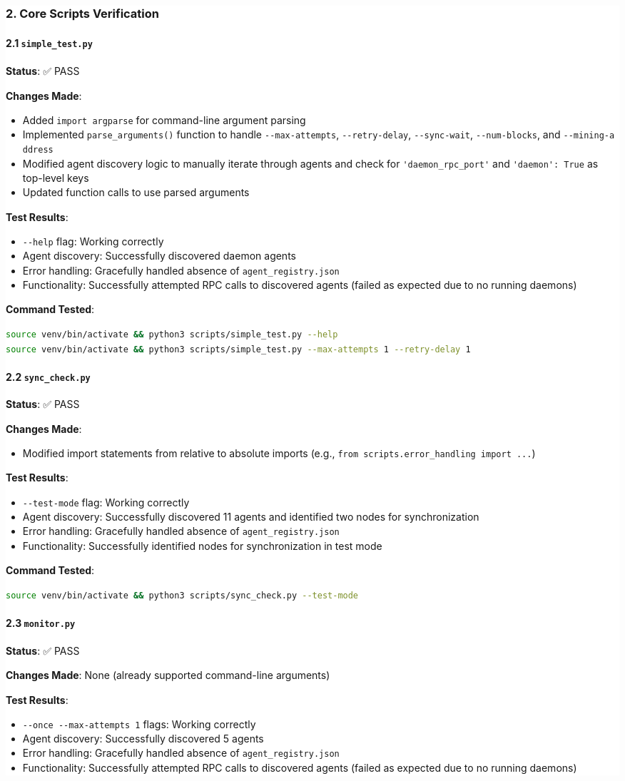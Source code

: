 ### 2. Core Scripts Verification

#### 2.1 `simple_test.py`

**Status**: ✅ PASS

**Changes Made**:
- Added `import argparse` for command-line argument parsing
- Implemented `parse_arguments()` function to handle `--max-attempts`, `--retry-delay`, `--sync-wait`, `--num-blocks`, and `--mining-address`
- Modified agent discovery logic to manually iterate through agents and check for `'daemon_rpc_port'` and `'daemon': True` as top-level keys
- Updated function calls to use parsed arguments

**Test Results**:
- `--help` flag: Working correctly
- Agent discovery: Successfully discovered daemon agents
- Error handling: Gracefully handled absence of `agent_registry.json`
- Functionality: Successfully attempted RPC calls to discovered agents (failed as expected due to no running daemons)

**Command Tested**:
```bash
source venv/bin/activate && python3 scripts/simple_test.py --help
source venv/bin/activate && python3 scripts/simple_test.py --max-attempts 1 --retry-delay 1
```

#### 2.2 `sync_check.py`

**Status**: ✅ PASS

**Changes Made**:
- Modified import statements from relative to absolute imports (e.g., `from scripts.error_handling import ...`)

**Test Results**:
- `--test-mode` flag: Working correctly
- Agent discovery: Successfully discovered 11 agents and identified two nodes for synchronization
- Error handling: Gracefully handled absence of `agent_registry.json`
- Functionality: Successfully identified nodes for synchronization in test mode

**Command Tested**:
```bash
source venv/bin/activate && python3 scripts/sync_check.py --test-mode
```

#### 2.3 `monitor.py`

**Status**: ✅ PASS

**Changes Made**: None (already supported command-line arguments)

**Test Results**:
- `--once --max-attempts 1` flags: Working correctly
- Agent discovery: Successfully discovered 5 agents
- Error handling: Gracefully handled absence of `agent_registry.json`
- Functionality: Successfully attempted RPC calls to discovered agents (failed as expected due to no running daemons)

